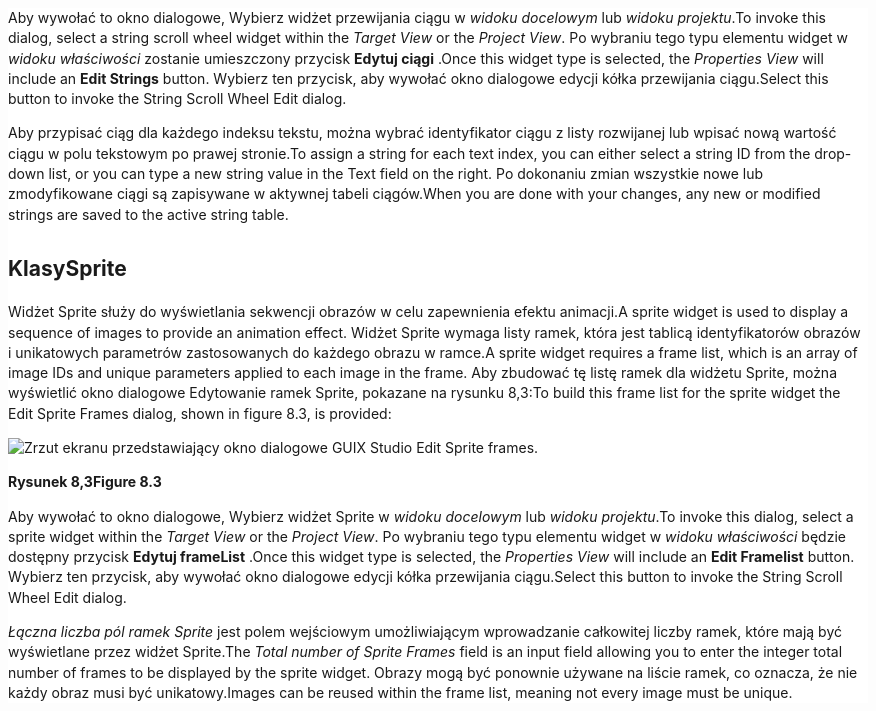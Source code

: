 <span data-ttu-id="afc94-170">Aby wywołać to okno dialogowe, Wybierz widżet przewijania ciągu w *widoku docelowym* lub *widoku projektu*.</span><span class="sxs-lookup"><span data-stu-id="afc94-170">To invoke this dialog, select a string scroll wheel widget within the *Target View* or the *Project View*.</span></span> <span data-ttu-id="afc94-171">Po wybraniu tego typu elementu widget w *widoku właściwości* zostanie umieszczony przycisk **Edytuj ciągi** .</span><span class="sxs-lookup"><span data-stu-id="afc94-171">Once this widget type is selected, the *Properties View* will include an **Edit Strings** button.</span></span> <span data-ttu-id="afc94-172">Wybierz ten przycisk, aby wywołać okno dialogowe edycji kółka przewijania ciągu.</span><span class="sxs-lookup"><span data-stu-id="afc94-172">Select this button to invoke the String Scroll Wheel Edit dialog.</span></span>

<span data-ttu-id="afc94-173">Aby przypisać ciąg dla każdego indeksu tekstu, można wybrać identyfikator ciągu z listy rozwijanej lub wpisać nową wartość ciągu w polu tekstowym po prawej stronie.</span><span class="sxs-lookup"><span data-stu-id="afc94-173">To assign a string for each text index, you can either select a string ID from the drop-down list, or you can type a new string value in the Text field on the right.</span></span> <span data-ttu-id="afc94-174">Po dokonaniu zmian wszystkie nowe lub zmodyfikowane ciągi są zapisywane w aktywnej tabeli ciągów.</span><span class="sxs-lookup"><span data-stu-id="afc94-174">When you are done with your changes, any new or modified strings are saved to the active string table.</span></span>

## <a name="sprite"></a><span data-ttu-id="afc94-175">Klasy</span><span class="sxs-lookup"><span data-stu-id="afc94-175">Sprite</span></span>

<span data-ttu-id="afc94-176">Widżet Sprite służy do wyświetlania sekwencji obrazów w celu zapewnienia efektu animacji.</span><span class="sxs-lookup"><span data-stu-id="afc94-176">A sprite widget is used to display a sequence of images to provide an animation effect.</span></span> <span data-ttu-id="afc94-177">Widżet Sprite wymaga listy ramek, która jest tablicą identyfikatorów obrazów i unikatowych parametrów zastosowanych do każdego obrazu w ramce.</span><span class="sxs-lookup"><span data-stu-id="afc94-177">A sprite widget requires a frame list, which is an array of image IDs and unique parameters applied to each image in the frame.</span></span> <span data-ttu-id="afc94-178">Aby zbudować tę listę ramek dla widżetu Sprite, można wyświetlić okno dialogowe Edytowanie ramek Sprite, pokazane na rysunku 8,3:</span><span class="sxs-lookup"><span data-stu-id="afc94-178">To build this frame list for the sprite widget the Edit Sprite Frames dialog, shown in figure 8.3, is provided:</span></span>

![Zrzut ekranu przedstawiający okno dialogowe GUIX Studio Edit Sprite frames.](./media/guix-studio/edit_sprite_frames.png)

<span data-ttu-id="afc94-180">**Rysunek 8,3**</span><span class="sxs-lookup"><span data-stu-id="afc94-180">**Figure 8.3**</span></span>

<span data-ttu-id="afc94-181">Aby wywołać to okno dialogowe, Wybierz widżet Sprite w *widoku docelowym* lub *widoku projektu*.</span><span class="sxs-lookup"><span data-stu-id="afc94-181">To invoke this dialog, select a sprite widget within the *Target View* or the *Project View*.</span></span> <span data-ttu-id="afc94-182">Po wybraniu tego typu elementu widget w *widoku właściwości* będzie dostępny przycisk **Edytuj frameList** .</span><span class="sxs-lookup"><span data-stu-id="afc94-182">Once this widget type is selected, the *Properties View* will include an **Edit Framelist** button.</span></span> <span data-ttu-id="afc94-183">Wybierz ten przycisk, aby wywołać okno dialogowe edycji kółka przewijania ciągu.</span><span class="sxs-lookup"><span data-stu-id="afc94-183">Select this button to invoke the String Scroll Wheel Edit dialog.</span></span>

<span data-ttu-id="afc94-184">*Łączna liczba pól ramek Sprite* jest polem wejściowym umożliwiającym wprowadzanie całkowitej liczby ramek, które mają być wyświetlane przez widżet Sprite.</span><span class="sxs-lookup"><span data-stu-id="afc94-184">The *Total number of Sprite Frames* field is an input field allowing you to enter the integer total number of frames to be displayed by the sprite widget.</span></span> <span data-ttu-id="afc94-185">Obrazy mogą być ponownie używane na liście ramek, co oznacza, że nie każdy obraz musi być unikatowy.</span><span class="sxs-lookup"><span data-stu-id="afc94-185">Images can be reused within the frame list, meaning not every image must be unique.</span></span>
